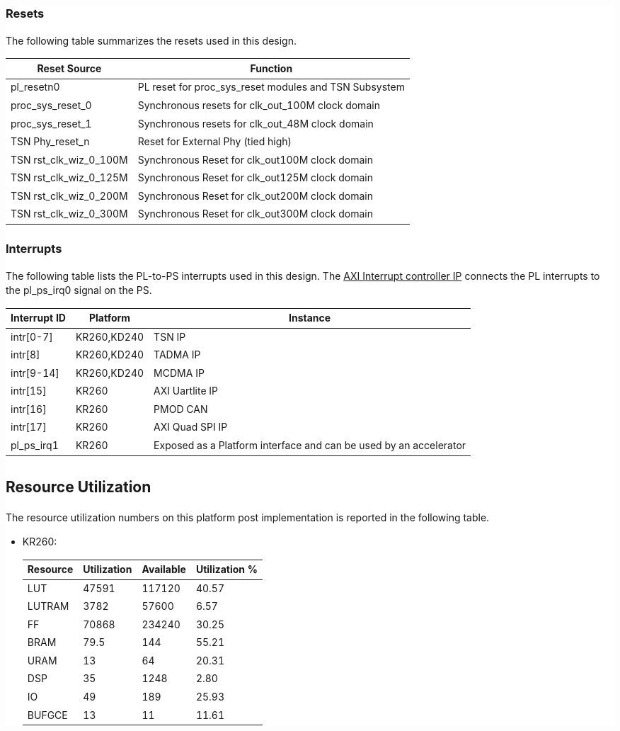 ### Resets

The following table summarizes the resets used in this design.

| Reset Source           | Function                                              |
|------------------------|-------------------------------------------------------|
| pl_resetn0             | PL reset for proc_sys_reset modules and TSN Subsystem |
| proc_sys_reset_0       | Synchronous resets for clk_out_100M clock domain      |
| proc_sys_reset_1       | Synchronous resets for clk_out_48M clock domain       |
| TSN Phy_reset_n        | Reset for External Phy (tied high)                    |
| TSN rst_clk_wiz_0_100M | Synchronous Reset for clk_out100M clock domain        |
| TSN rst_clk_wiz_0_125M | Synchronous Reset for clk_out125M clock domain        |
| TSN rst_clk_wiz_0_200M | Synchronous Reset for clk_out200M clock domain        |
| TSN rst_clk_wiz_0_300M | Synchronous Reset for clk_out300M clock domain        |

### Interrupts

The following table lists the PL-to-PS interrupts used in this design. The [AXI Interrupt controller IP](https://docs.xilinx.com/v/u/en-US/pg099-axi-intc) connects the PL interrupts to the pl_ps_irq0 signal on the PS.

| Interrupt ID | Platform    | Instance                                                          |
|--------------|-------------|-------------------------------------------------------------------|
| intr[0-7]    | KR260,KD240 | TSN IP                                                            |
| intr[8]      | KR260,KD240 | TADMA IP                                                          |
| intr[9-14]   | KR260,KD240 | MCDMA IP                                                          |
| intr[15]     | KR260       | AXI Uartlite IP                                                   |
| intr[16]     | KR260       | PMOD CAN                                                          |
| intr[17]     | KR260       | AXI Quad SPI IP                                                   |
| pl_ps_irq1   | KR260       | Exposed as a Platform interface and can be used by an accelerator |


## Resource Utilization

The resource utilization numbers on this platform post implementation is reported in the following table.

* KR260:

    | Resource | Utilization | Available | Utilization % |
    |----------|-------------|-----------|---------------|
    | LUT      | 47591       | 117120    | 40.57         |
    | LUTRAM   | 3782        | 57600     | 6.57          |
    | FF       | 70868       | 234240    | 30.25         |
    | BRAM     | 79.5        | 144       | 55.21         |
    | URAM     | 13          | 64        | 20.31         |
    | DSP      | 35          | 1248      | 2.80          |
    | IO       | 49          | 189       | 25.93         |
    | BUFGCE   | 13          | 11        | 11.61         |